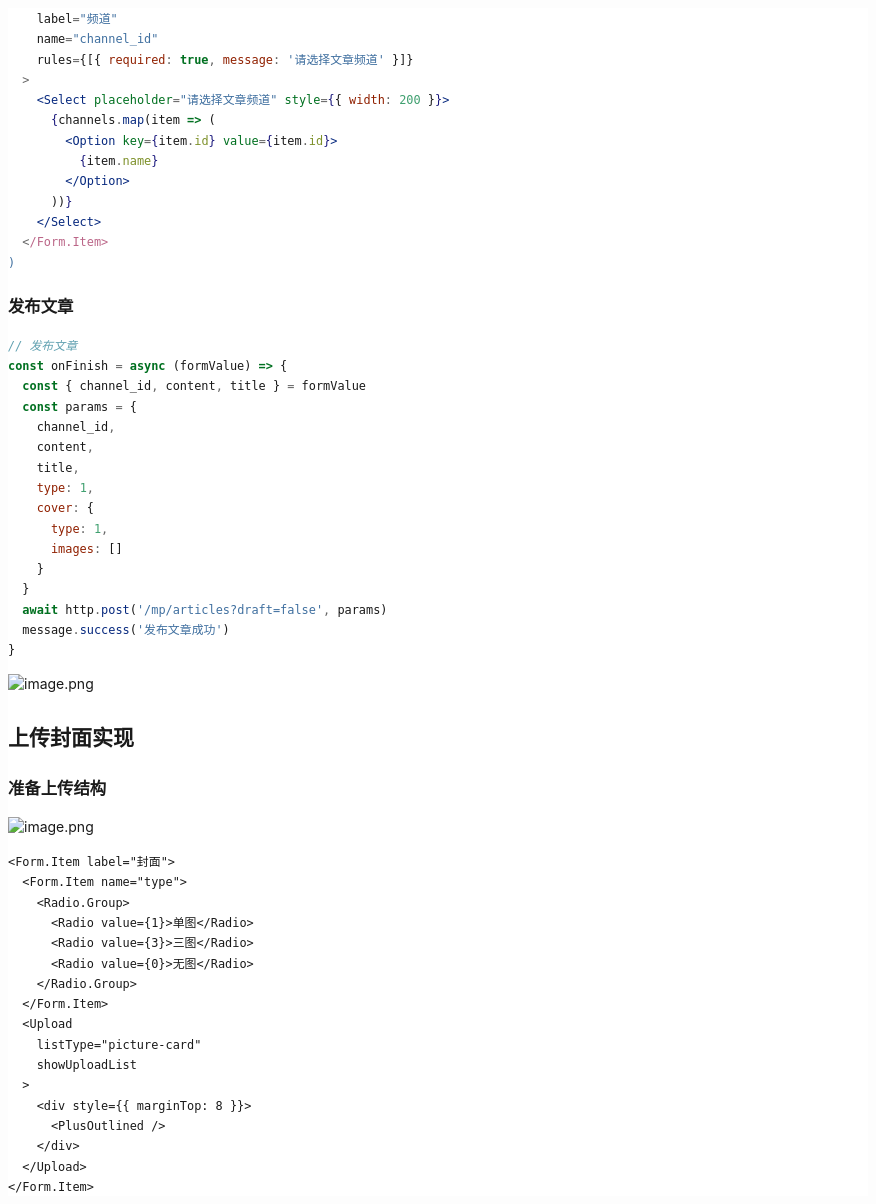 ```jsx
    label="频道"
    name="channel_id"
    rules={[{ required: true, message: '请选择文章频道' }]}
  >
    <Select placeholder="请选择文章频道" style={{ width: 200 }}>
      {channels.map(item => (
        <Option key={item.id} value={item.id}>
          {item.name}
        </Option>
      ))}
    </Select>
  </Form.Item>
)
```

### 发布文章

```jsx
// 发布文章
const onFinish = async (formValue) => {
  const { channel_id, content, title } = formValue
  const params = {
    channel_id,
    content,
    title,
    type: 1,
    cover: {
      type: 1,
      images: []
    }
  }
  await http.post('/mp/articles?draft=false', params)
  message.success('发布文章成功')
}
```

![image.png](https://cdn.jsdelivr.net/npm/itheima-react/assets/17-20240504032629-jpmmb6o.png)

## 上传封面实现

### 准备上传结构

![image.png](https://cdn.jsdelivr.net/npm/itheima-react/assets/18-20240504032629-h79z46r.png)

```tsx
<Form.Item label="封面">
  <Form.Item name="type">
    <Radio.Group>
      <Radio value={1}>单图</Radio>
      <Radio value={3}>三图</Radio>
      <Radio value={0}>无图</Radio>
    </Radio.Group>
  </Form.Item>
  <Upload
    listType="picture-card"
    showUploadList
  >
    <div style={{ marginTop: 8 }}>
      <PlusOutlined />
    </div>
  </Upload>
</Form.Item>
```
